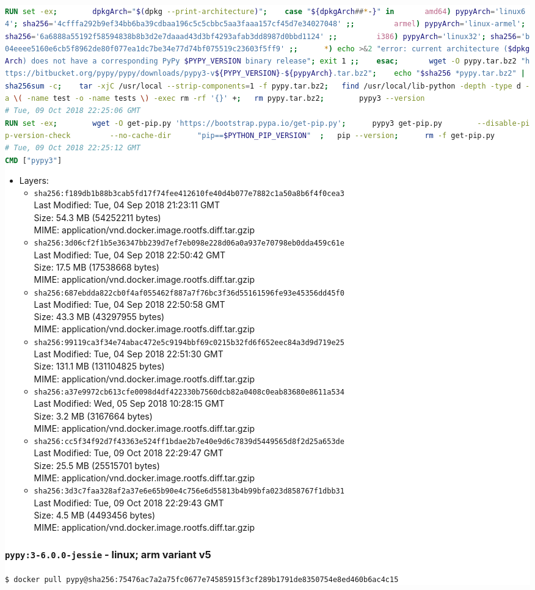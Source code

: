 ```dockerfile
RUN set -ex; 		dpkgArch="$(dpkg --print-architecture)"; 	case "${dpkgArch##*-}" in 		amd64) pypyArch='linux64'; sha256='4cfffa292b9ef34bb6ba39cdbaa196c5c5cbbc5aa3faaa157cf45d7e34027048' ;; 		armel) pypyArch='linux-armel'; sha256='6a6888a55192f58594838b8b3d2e7daaad43d3bf4293afab3dd8987d0bbd1124' ;; 		i386) pypyArch='linux32'; sha256='b04eeee5160e6cb5f8962de80f077ea1dc7be34e77d74bf075519c23603f5ff9' ;; 		*) echo >&2 "error: current architecture ($dpkgArch) does not have a corresponding PyPy $PYPY_VERSION binary release"; exit 1 ;; 	esac; 		wget -O pypy.tar.bz2 "https://bitbucket.org/pypy/pypy/downloads/pypy3-v${PYPY_VERSION}-${pypyArch}.tar.bz2"; 	echo "$sha256 *pypy.tar.bz2" | sha256sum -c; 	tar -xjC /usr/local --strip-components=1 -f pypy.tar.bz2; 	find /usr/local/lib-python -depth -type d -a \( -name test -o -name tests \) -exec rm -rf '{}' +; 	rm pypy.tar.bz2; 		pypy3 --version
# Tue, 09 Oct 2018 22:25:06 GMT
RUN set -ex; 		wget -O get-pip.py 'https://bootstrap.pypa.io/get-pip.py'; 		pypy3 get-pip.py 		--disable-pip-version-check 		--no-cache-dir 		"pip==$PYTHON_PIP_VERSION" 	; 	pip --version; 		rm -f get-pip.py
# Tue, 09 Oct 2018 22:25:12 GMT
CMD ["pypy3"]
```

-	Layers:
	-	`sha256:f189db1b88b3cab5fd17f74fee412610fe40d4b077e7882c1a50a8b6f4f0cea3`  
		Last Modified: Tue, 04 Sep 2018 21:23:11 GMT  
		Size: 54.3 MB (54252211 bytes)  
		MIME: application/vnd.docker.image.rootfs.diff.tar.gzip
	-	`sha256:3d06cf2f1b5e36347bb239d7ef7eb098e228d06a0a937e70798eb0dda459c61e`  
		Last Modified: Tue, 04 Sep 2018 22:50:42 GMT  
		Size: 17.5 MB (17538668 bytes)  
		MIME: application/vnd.docker.image.rootfs.diff.tar.gzip
	-	`sha256:687ebdda822cb0f4af055462f887a7f76bc3f36d55161596fe93e45356dd45f0`  
		Last Modified: Tue, 04 Sep 2018 22:50:58 GMT  
		Size: 43.3 MB (43297955 bytes)  
		MIME: application/vnd.docker.image.rootfs.diff.tar.gzip
	-	`sha256:99119ca3f34e74abac472e5c9194bbf69c0215b32fd6f652eec84a3d9d719e25`  
		Last Modified: Tue, 04 Sep 2018 22:51:30 GMT  
		Size: 131.1 MB (131104825 bytes)  
		MIME: application/vnd.docker.image.rootfs.diff.tar.gzip
	-	`sha256:a37e9972cb613cfe0098d4df422330b7560dcb82a0408c0eab83680e8611a534`  
		Last Modified: Wed, 05 Sep 2018 10:28:15 GMT  
		Size: 3.2 MB (3167664 bytes)  
		MIME: application/vnd.docker.image.rootfs.diff.tar.gzip
	-	`sha256:cc5f34f92d7f43363e524ff1bdae2b7e40e9d6c7839d5449565d8f2d25a653de`  
		Last Modified: Tue, 09 Oct 2018 22:29:47 GMT  
		Size: 25.5 MB (25515701 bytes)  
		MIME: application/vnd.docker.image.rootfs.diff.tar.gzip
	-	`sha256:3d3c7faa328af2a37e6e65b90e4c756e6d55813b4b99bfa023d858767f1dbb31`  
		Last Modified: Tue, 09 Oct 2018 22:29:43 GMT  
		Size: 4.5 MB (4493456 bytes)  
		MIME: application/vnd.docker.image.rootfs.diff.tar.gzip

### `pypy:3-6.0.0-jessie` - linux; arm variant v5

```console
$ docker pull pypy@sha256:75476ac7a2a75fc0677e74585915f3cf289b1791de8350754e8ed460b6ac4c15
```
